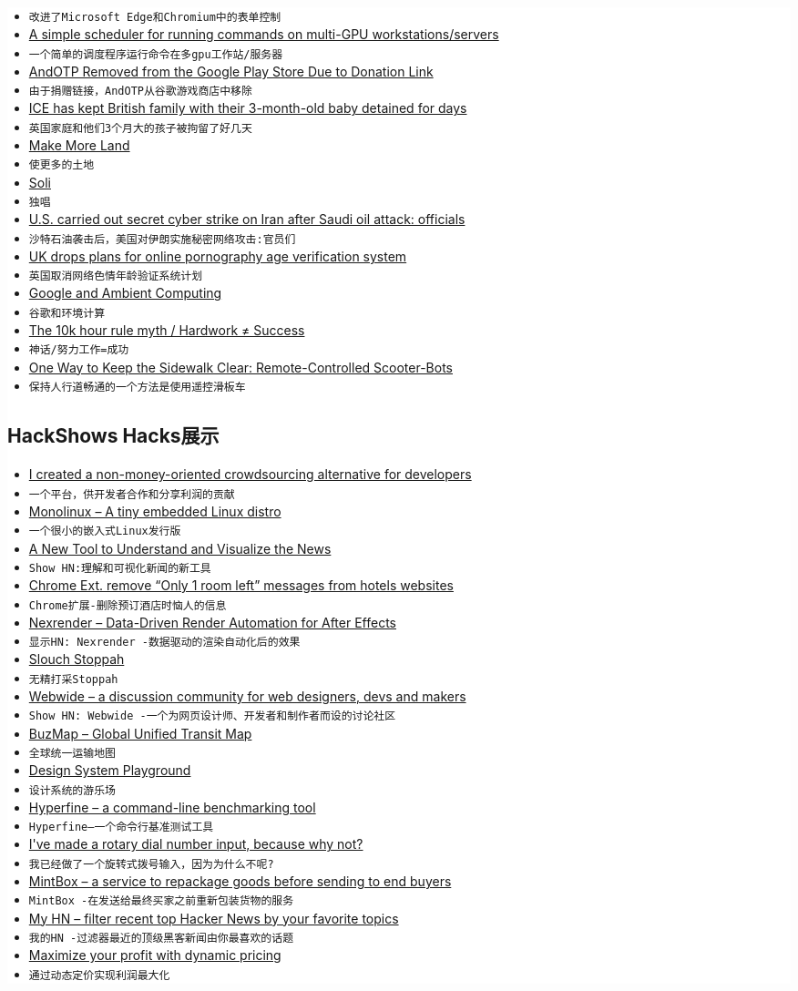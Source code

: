 - `改进了Microsoft Edge和Chromium中的表单控制`
- [A simple scheduler for running commands on multi-GPU workstations/servers](https://github.com/ExpectationMax/simple_gpu_scheduler)
- `一个简单的调度程序运行命令在多gpu工作站/服务器`
- [AndOTP Removed from the Google Play Store Due to Donation Link](https://github.com/andOTP/andOTP/issues/396)
- `由于捐赠链接，AndOTP从谷歌游戏商店中移除`
- [ICE has kept British family with their 3-month-old baby detained for days](https://www.washingtonpost.com/nation/2019/10/15/eileen-connors-british-family-ice-vacation-detention/)
- `英国家庭和他们3个月大的孩子被拘留了好几天`
- [Make More Land](https://www.lesswrong.com/posts/vKErZy7TFhjxtyBuG/make-more-land)
- `使更多的土地`
- [Soli](https://atap.google.com/soli/)
- `独唱`
- [U.S. carried out secret cyber strike on Iran after Saudi oil attack: officials](https://www.reuters.com/article/us-usa-iran-military-cyber-exclusive-idUSKBN1WV0EK)
- `沙特石油袭击后，美国对伊朗实施秘密网络攻击:官员们`
- [UK drops plans for online pornography age verification system](https://www.theguardian.com/culture/2019/oct/16/uk-drops-plans-for-online-pornography-age-verification-system)
- `英国取消网络色情年龄验证系统计划`
- [Google and Ambient Computing](https://stratechery.com/2019/google-and-ambient-computing/)
- `谷歌和环境计算`
- [The 10k hour rule myth / Hardwork ≠ Success](https://medium.com/@senthil/the-myth-of-10-000-hours-hard-work-success-e309128c3d63)
- `神话/努力工作=成功`
- [One Way to Keep the Sidewalk Clear: Remote-Controlled Scooter-Bots](https://www.citylab.com/transportation/2019/10/self-driving-scooter-tortoise-technology-mobility-sidewalks/600013/)
- `保持人行道畅通的一个方法是使用遥控滑板车`


## HackShows Hacks展示

- [ I created a non-money-oriented crowdsourcing alternative for developers](https://crowdsourcer.io)
- `一个平台，供开发者合作和分享利润的贡献`
- [ Monolinux – A tiny embedded Linux distro](https://github.com/eerimoq/monolinux)
- `一个很小的嵌入式Linux发行版`
- [ A New Tool to Understand and Visualize the News](https://newsphere.org)
- `Show HN:理解和可视化新闻的新工具`
- [ Chrome Ext. remove “Only 1 room left” messages from hotels websites](https://chrome.google.com/webstore/detail/nosenseofurgency/bgfadnacgdbhjbhdgolhjaghmhbbbcio)
- `Chrome扩展-删除预订酒店时恼人的信息`
- [ Nexrender – Data-Driven Render Automation for After Effects](https://github.com/inlife/nexrender)
- `显示HN: Nexrender -数据驱动的渲染自动化后的效果`
- [ Slouch Stoppah](https://slouchstoppah.com)
- `无精打采Stoppah`
- [ Webwide – a discussion community for web designers, devs and makers](https://hello.webwide.io)
- `Show HN: Webwide -一个为网页设计师、开发者和制作者而设的讨论社区`
- [ BuzMap – Global Unified Transit Map](http://buz-map.com/#7/52.416/-3.939)
- `全球统一运输地图`
- [ Design System Playground](https://design-system-playground.netlify.com/)
- `设计系统的游乐场`
- [ Hyperfine – a command-line benchmarking tool](https://github.com/sharkdp/hyperfine)
- `Hyperfine—一个命令行基准测试工具`
- [ I've made a rotary dial number input, because why not?](https://github.com/victorqribeiro/dial)
- `我已经做了一个旋转式拨号输入，因为为什么不呢?`
- [ MintBox – a service to repackage goods before sending to end buyers](http://www.getmintbox.com)
- `MintBox -在发送给最终买家之前重新包装货物的服务`
- [ My HN – filter recent top Hacker News by your favorite topics](https://hn.okphp.com/?k=postgres,python,hiring,aws,mac)
- `我的HN -过滤器最近的顶级黑客新闻由你最喜欢的话题`
- [ Maximize your profit with dynamic pricing](https://modernpricing.com)
- `通过动态定价实现利润最大化`